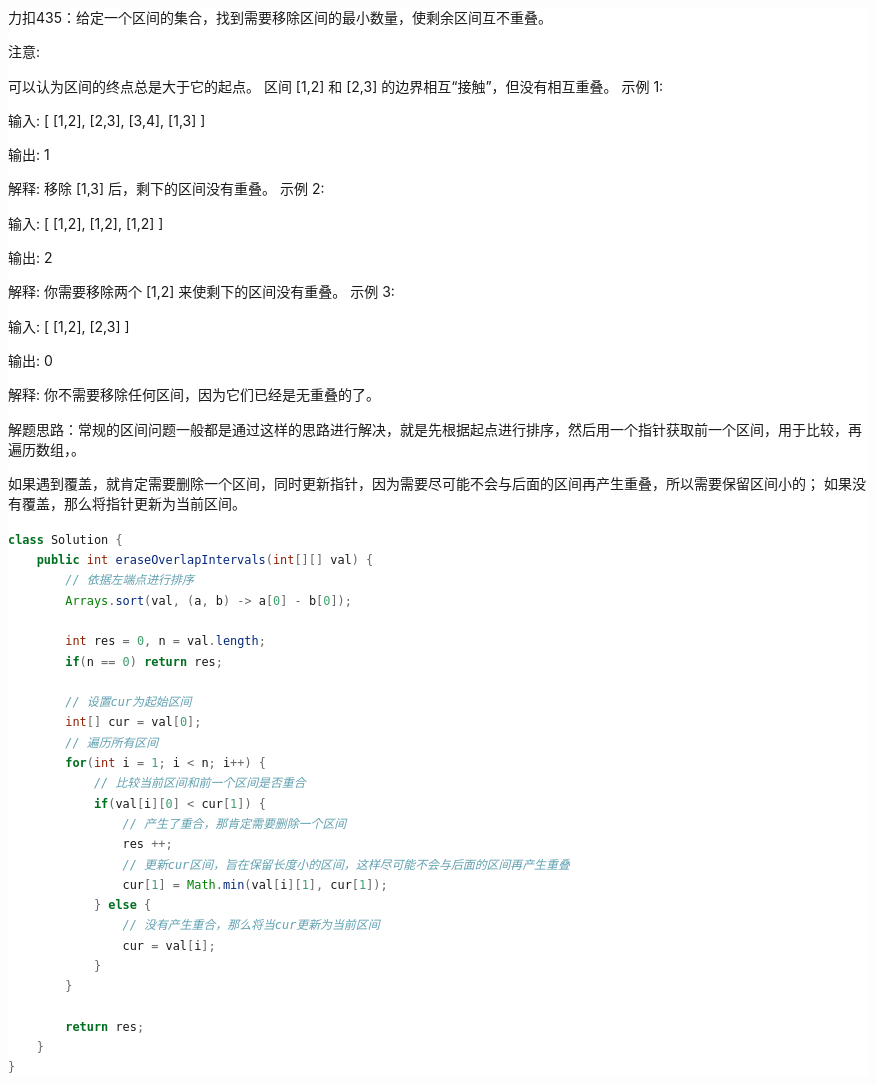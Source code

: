 ```java
```

力扣435：给定一个区间的集合，找到需要移除区间的最小数量，使剩余区间互不重叠。

注意:

可以认为区间的终点总是大于它的起点。
区间 [1,2] 和 [2,3] 的边界相互“接触”，但没有相互重叠。
示例 1:

输入: [ [1,2], [2,3], [3,4], [1,3] ]

输出: 1

解释: 移除 [1,3] 后，剩下的区间没有重叠。
示例 2:

输入: [ [1,2], [1,2], [1,2] ]

输出: 2

解释: 你需要移除两个 [1,2] 来使剩下的区间没有重叠。
示例 3:

输入: [ [1,2], [2,3] ]

输出: 0

解释: 你不需要移除任何区间，因为它们已经是无重叠的了。





解题思路：常规的区间问题一般都是通过这样的思路进行解决，就是先根据起点进行排序，然后用一个指针获取前一个区间，用于比较，再遍历数组，。

如果遇到覆盖，就肯定需要删除一个区间，同时更新指针，因为需要尽可能不会与后面的区间再产生重叠，所以需要保留区间小的；
如果没有覆盖，那么将指针更新为当前区间。

```java
class Solution {
    public int eraseOverlapIntervals(int[][] val) {
        // 依据左端点进行排序
        Arrays.sort(val, (a, b) -> a[0] - b[0]);

        int res = 0, n = val.length;
        if(n == 0) return res;

        // 设置cur为起始区间
        int[] cur = val[0];
        // 遍历所有区间
        for(int i = 1; i < n; i++) {
            // 比较当前区间和前一个区间是否重合
            if(val[i][0] < cur[1]) {
                // 产生了重合，那肯定需要删除一个区间
                res ++;
                // 更新cur区间，旨在保留长度小的区间，这样尽可能不会与后面的区间再产生重叠
                cur[1] = Math.min(val[i][1], cur[1]);
            } else {
                // 没有产生重合，那么将当cur更新为当前区间
                cur = val[i];
            }
        }

        return res;
    }
}
```

